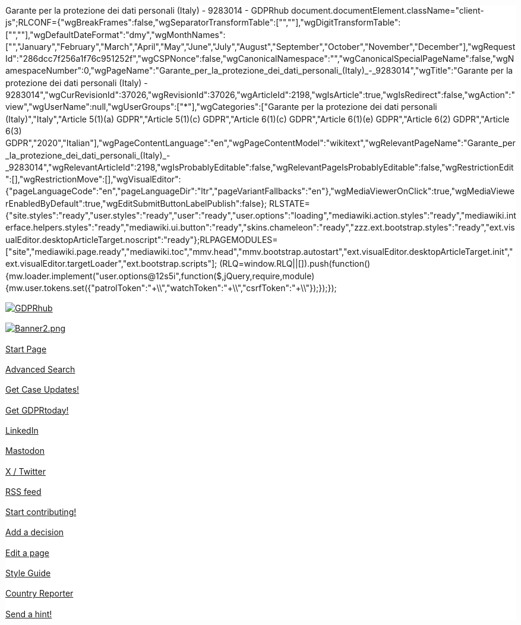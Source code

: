 Garante per la protezione dei dati personali (Italy) - 9283014 - GDPRhub document.documentElement.className="client-js";RLCONF={"wgBreakFrames":false,"wgSeparatorTransformTable":\["",""\],"wgDigitTransformTable":\["",""\],"wgDefaultDateFormat":"dmy","wgMonthNames":\["","January","February","March","April","May","June","July","August","September","October","November","December"\],"wgRequestId":"286dcc7f256a1f76c951252f","wgCSPNonce":false,"wgCanonicalNamespace":"","wgCanonicalSpecialPageName":false,"wgNamespaceNumber":0,"wgPageName":"Garante\_per\_la\_protezione\_dei\_dati\_personali\_(Italy)\_-\_9283014","wgTitle":"Garante per la protezione dei dati personali (Italy) - 9283014","wgCurRevisionId":37026,"wgRevisionId":37026,"wgArticleId":2198,"wgIsArticle":true,"wgIsRedirect":false,"wgAction":"view","wgUserName":null,"wgUserGroups":\["\*"\],"wgCategories":\["Garante per la protezione dei dati personali (Italy)","Italy","Article 5(1)(a) GDPR","Article 5(1)(c) GDPR","Article 6(1)(c) GDPR","Article 6(1)(e) GDPR","Article 6(2) GDPR","Article 6(3) GDPR","2020","Italian"\],"wgPageContentLanguage":"en","wgPageContentModel":"wikitext","wgRelevantPageName":"Garante\_per\_la\_protezione\_dei\_dati\_personali\_(Italy)\_-\_9283014","wgRelevantArticleId":2198,"wgIsProbablyEditable":false,"wgRelevantPageIsProbablyEditable":false,"wgRestrictionEdit":\[\],"wgRestrictionMove":\[\],"wgVisualEditor":{"pageLanguageCode":"en","pageLanguageDir":"ltr","pageVariantFallbacks":"en"},"wgMediaViewerOnClick":true,"wgMediaViewerEnabledByDefault":true,"wgEditSubmitButtonLabelPublish":false}; RLSTATE={"site.styles":"ready","user.styles":"ready","user":"ready","user.options":"loading","mediawiki.action.styles":"ready","mediawiki.interface.helpers.styles":"ready","mediawiki.ui.button":"ready","skins.chameleon":"ready","zzz.ext.bootstrap.styles":"ready","ext.visualEditor.desktopArticleTarget.noscript":"ready"};RLPAGEMODULES=\["site","mediawiki.page.ready","mediawiki.toc","mmv.head","mmv.bootstrap.autostart","ext.visualEditor.desktopArticleTarget.init","ext.visualEditor.targetLoader","ext.bootstrap.scripts"\]; (RLQ=window.RLQ||\[\]).push(function(){mw.loader.implement("user.options@12s5i",function($,jQuery,require,module){mw.user.tokens.set({"patrolToken":"+\\\\","watchToken":"+\\\\","csrfToken":"+\\\\"});});});                    

[![GDPRhub](/images/gdprhub_v5_150.png)](/index.php?title=Welcome_to_GDPRhub "Visit the main page")

[![Banner2.png](/images/5/57/Banner2.png)](https://gdprhub.eu/index.php?title=GDPRtoday)

[Start Page](/index.php?title=Welcome_to_GDPRhub)

[Advanced Search](/index.php?title=Advanced_Search)

[Get Case Updates!](#)

[Get GDPRtoday!](/index.php?title=GDPRtoday)

[LinkedIn](https://www.linkedin.com/showcase/gdprhub)

[Mastodon](https://mastodon.social/@GDPRhub)

[X / Twitter](https://www.twitter.com/GDPRhub)

[RSS feed](https://gdprhub.eu/index.php?title=Special:NewPages&feed=atom&hideredirs=1&limit=10&render=1)

[Start contributing!](#)

[Add a decision](/index.php?title=How_to_add_a_new_decision)

[Edit a page](/index.php?title=How_to_edit_a_page_on_GDPRhub)

[Style Guide](/index.php?title=GDPRhub_style_guide)

[Country Reporter](https://gdprmgmt.noyb.eu/become_country_reporter)

[Send a hint!](mailto:GDPRhub@noyb.eu?subject=GDPRhub%20-%20hint&body=Thank%20you%20for%20sending%20us%20a%20hint!%0A%0AIf%20you%20want%20to%20send%20us%20details%20about%20a%20case%20that%20is%20not%20on%20GDPRhub%20yet%2C%20please%20fill%20out%20the%20form%20below!%0AIf%20you%20want%20to%20send%20us%20any%20other%20information%2C%20just%20delete%20this%20text.%0A%0A%3D%3D%3D%20General%20Details%20%3D%3D%3D%0A%0ALink%20to%20the%20decision%20\(attach%20document%20if%20not%20public\)%3A%0ADPA%2FCourt%3A%0ACountry%3A%0ADate%3A%0A%0A%3D%3D%3D%20Factual%20Summary%20in%20English%20%3D%3D%3D%0A%0A-%3E%20What%20happened%20in%20this%20case%3F%0A%0A%3D%3D%3D%20Summary%20of%20the%20Dispute%20in%20English%20%3D%3D%3D%0A%0A-%3E%20What%20was%20the%20core%20dispute%20about%3F%0A%0A%3D%3D%3D%20Summary%20of%20the%20Holding%20in%20English%20%3D%3D%3D%0A%0A-%3E%20What%20is%20the%20core%20take%20away%20from%20the%20decision%3F%0A%0A%0AThank%20you%20for%20your%20support!%0Anoyb.eu%20team)
